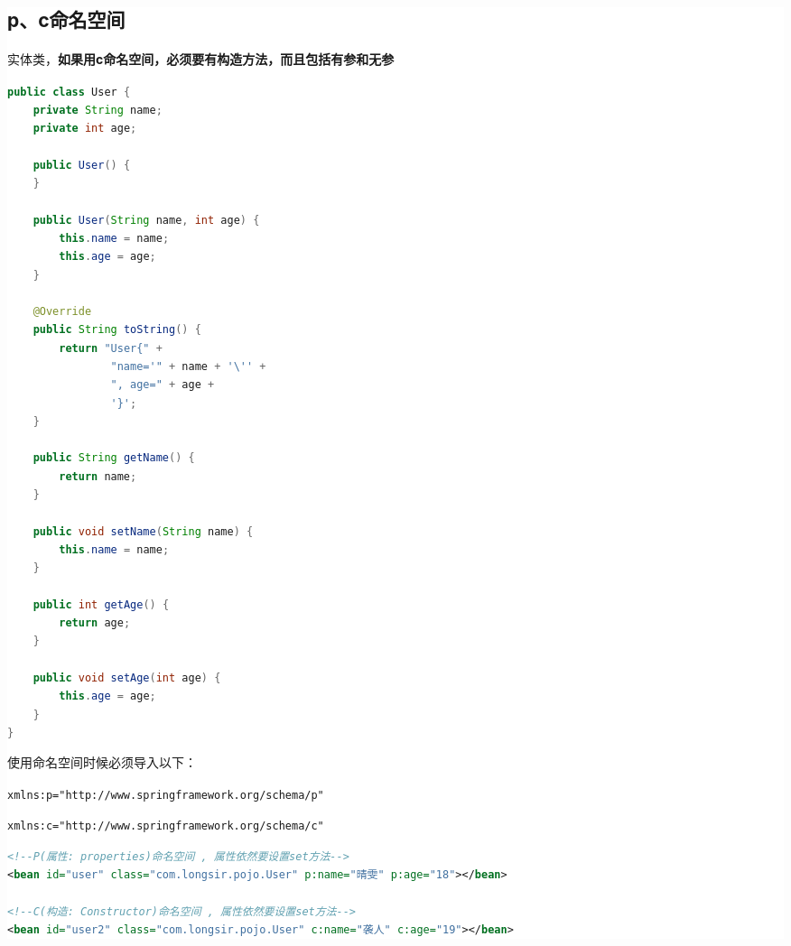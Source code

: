 ## p、c命名空间

实体类，**如果用c命名空间，必须要有构造方法，而且包括有参和无参**

```java
public class User {
    private String name;
    private int age;

    public User() {
    }

    public User(String name, int age) {
        this.name = name;
        this.age = age;
    }

    @Override
    public String toString() {
        return "User{" +
                "name='" + name + '\'' +
                ", age=" + age +
                '}';
    }

    public String getName() {
        return name;
    }

    public void setName(String name) {
        this.name = name;
    }

    public int getAge() {
        return age;
    }

    public void setAge(int age) {
        this.age = age;
    }
}
```

使用命名空间时候必须导入以下：

`xmlns:p="http://www.springframework.org/schema/p"`

`xmlns:c="http://www.springframework.org/schema/c"`

```xml
<!--P(属性: properties)命名空间 , 属性依然要设置set方法-->
<bean id="user" class="com.longsir.pojo.User" p:name="晴雯" p:age="18"></bean>

<!--C(构造: Constructor)命名空间 , 属性依然要设置set方法-->
<bean id="user2" class="com.longsir.pojo.User" c:name="袭人" c:age="19"></bean>
```
